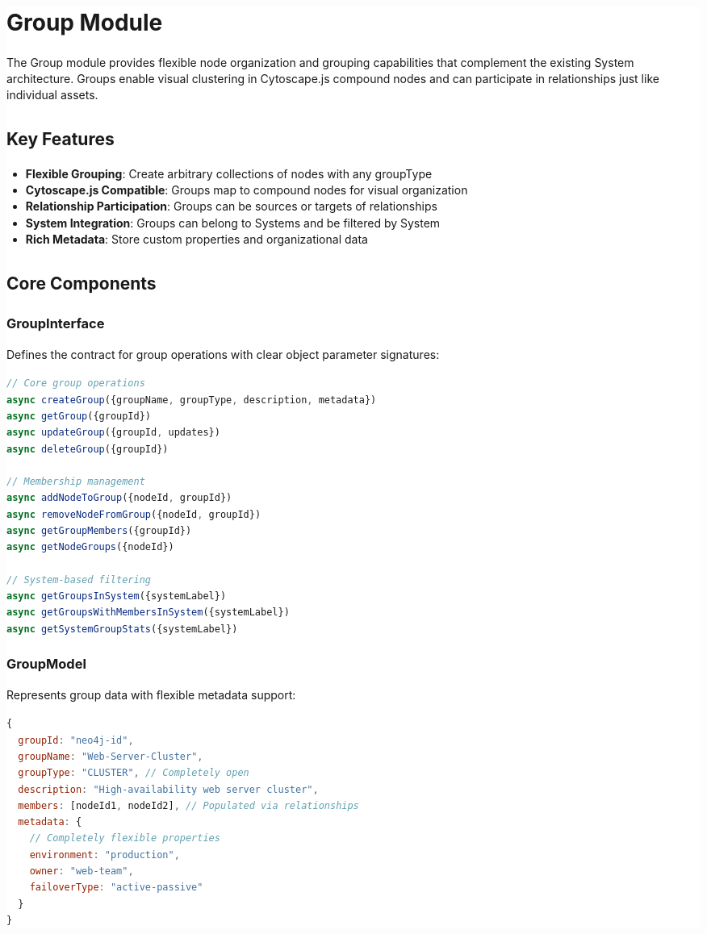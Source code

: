 # Group Module

The Group module provides flexible node organization and grouping capabilities that complement the existing System architecture. Groups enable visual clustering in Cytoscape.js compound nodes and can participate in relationships just like individual assets.

## Key Features

- **Flexible Grouping**: Create arbitrary collections of nodes with any groupType
- **Cytoscape.js Compatible**: Groups map to compound nodes for visual organization  
- **Relationship Participation**: Groups can be sources or targets of relationships
- **System Integration**: Groups can belong to Systems and be filtered by System
- **Rich Metadata**: Store custom properties and organizational data

## Core Components

### GroupInterface
Defines the contract for group operations with clear object parameter signatures:

```javascript
// Core group operations
async createGroup({groupName, groupType, description, metadata})
async getGroup({groupId})
async updateGroup({groupId, updates})
async deleteGroup({groupId})

// Membership management  
async addNodeToGroup({nodeId, groupId})
async removeNodeFromGroup({nodeId, groupId})
async getGroupMembers({groupId})
async getNodeGroups({nodeId})

// System-based filtering
async getGroupsInSystem({systemLabel})
async getGroupsWithMembersInSystem({systemLabel})
async getSystemGroupStats({systemLabel})
```

### GroupModel  
Represents group data with flexible metadata support:

```javascript
{
  groupId: "neo4j-id",
  groupName: "Web-Server-Cluster", 
  groupType: "CLUSTER", // Completely open
  description: "High-availability web server cluster",
  members: [nodeId1, nodeId2], // Populated via relationships
  metadata: {
    // Completely flexible properties
    environment: "production",
    owner: "web-team",
    failoverType: "active-passive"
  }
}
```
